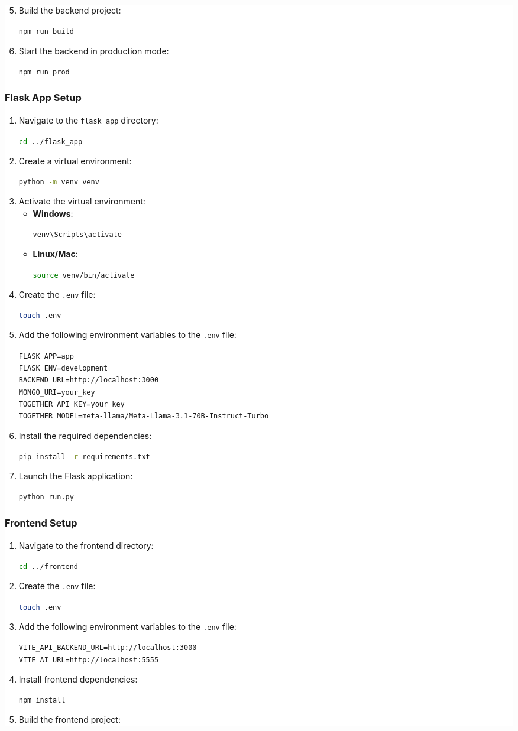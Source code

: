 5. Build the backend project:
   ```bash
   npm run build
   ```
6. Start the backend in production mode:
   ```bash
   npm run prod
   ```

### Flask App Setup
1. Navigate to the `flask_app` directory:
   ```bash
   cd ../flask_app
   ```
2. Create a virtual environment:
   ```bash
   python -m venv venv
   ```
3. Activate the virtual environment:
   - **Windows**:
     ```bash
     venv\Scripts\activate
     ```
   - **Linux/Mac**:
     ```bash
     source venv/bin/activate
     ```
4. Create the `.env` file:
   ```bash
   touch .env
   ```
5. Add the following environment variables to the `.env` file:
   ```plaintext
   FLASK_APP=app
   FLASK_ENV=development
   BACKEND_URL=http://localhost:3000
   MONGO_URI=your_key
   TOGETHER_API_KEY=your_key
   TOGETHER_MODEL=meta-llama/Meta-Llama-3.1-70B-Instruct-Turbo
   ```
6. Install the required dependencies:
   ```bash
   pip install -r requirements.txt
   ```
7. Launch the Flask application:
   ```bash
   python run.py
   ```

### Frontend Setup
1. Navigate to the frontend directory:
   ```bash
   cd ../frontend
   ```
2. Create the `.env` file:
   ```bash
   touch .env
   ```
3. Add the following environment variables to the `.env` file:
   ```plaintext
   VITE_API_BACKEND_URL=http://localhost:3000
   VITE_AI_URL=http://localhost:5555
   ```
4. Install frontend dependencies:
   ```bash
   npm install
   ```
5. Build the frontend project:
